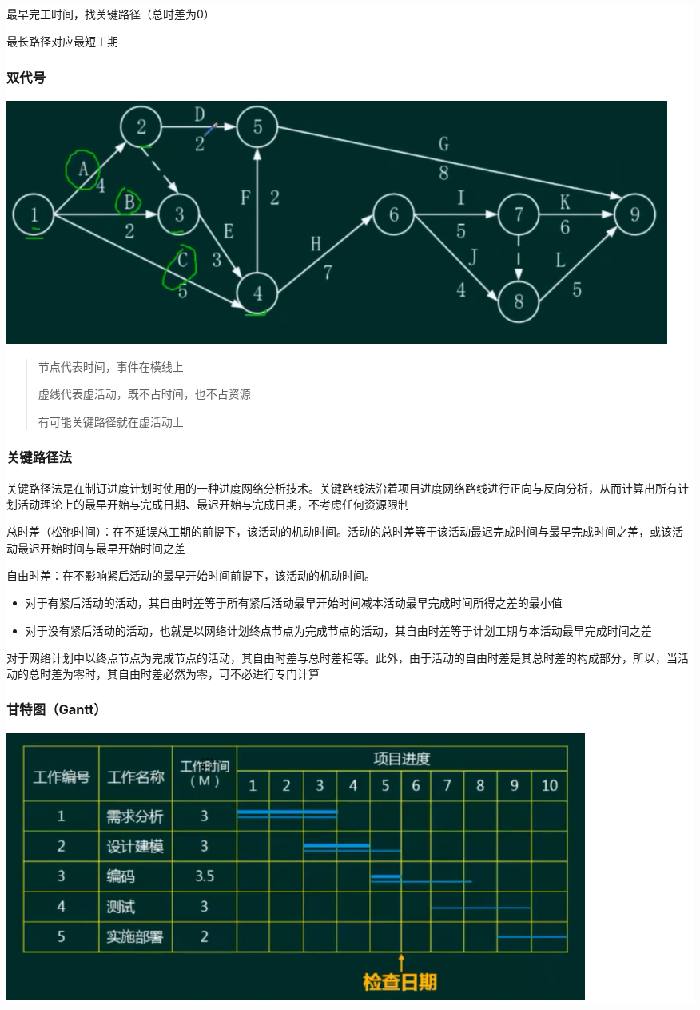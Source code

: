 

最早完工时间，找关键路径（总时差为0）

最长路径对应最短工期

### 双代号

![image-20210825200047959](../images/image-20210825200047959.png)



> 节点代表时间，事件在横线上
>
> 虚线代表虚活动，既不占时间，也不占资源
>
> 有可能关键路径就在虚活动上

### 关键路径法

关键路径法是在制订进度计划时使用的一种进度网络分析技术。关键路线法沿着项目进度网络路线进行正向与反向分析，从而计算出所有计划活动理论上的最早开始与完成日期、最迟开始与完成日期，不考虑任何资源限制

总时差（松弛时间）：在不延误总工期的前提下，该活动的机动时间。活动的总时差等于该活动最迟完成时间与最早完成时间之差，或该活动最迟开始时间与最早开始时间之差

自由时差：在不影响紧后活动的最早开始时间前提下，该活动的机动时间。

- 对于有紧后活动的活动，其自由时差等于所有紧后活动最早开始时间减本活动最早完成时间所得之差的最小值

- 对于没有紧后活动的活动，也就是以网络计划终点节点为完成节点的活动，其自由时差等于计划工期与本活动最早完成时间之差

对于网络计划中以终点节点为完成节点的活动，其自由时差与总时差相等。此外，由于活动的自由时差是其总时差的构成部分，所以，当活动的总时差为零时，其自由时差必然为零，可不必进行专门计算

### 甘特图（Gantt）

![image-20210825200832352](../images/image-20210825200832352.png)
